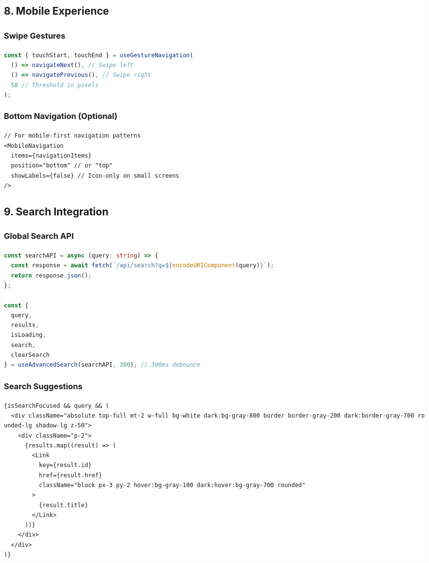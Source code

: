 ## 8. Mobile Experience

### Swipe Gestures

```typescript
const { touchStart, touchEnd } = useGestureNavigation(
  () => navigateNext(), // Swipe left
  () => navigatePrevious(), // Swipe right
  50 // Threshold in pixels
);
```

### Bottom Navigation (Optional)

```tsx
// For mobile-first navigation patterns
<MobileNavigation
  items={navigationItems}
  position="bottom" // or "top"
  showLabels={false} // Icon-only on small screens
/>
```

## 9. Search Integration

### Global Search API

```typescript
const searchAPI = async (query: string) => {
  const response = await fetch(`/api/search?q=${encodeURIComponent(query)}`);
  return response.json();
};

const {
  query,
  results,
  isLoading,
  search,
  clearSearch
} = useAdvancedSearch(searchAPI, 300); // 300ms debounce
```

### Search Suggestions

```tsx
{isSearchFocused && query && (
  <div className="absolute top-full mt-2 w-full bg-white dark:bg-gray-800 border border-gray-200 dark:border-gray-700 rounded-lg shadow-lg z-50">
    <div className="p-2">
      {results.map((result) => (
        <Link
          key={result.id}
          href={result.href}
          className="block px-3 py-2 hover:bg-gray-100 dark:hover:bg-gray-700 rounded"
        >
          {result.title}
        </Link>
      ))}
    </div>
  </div>
)}
```
